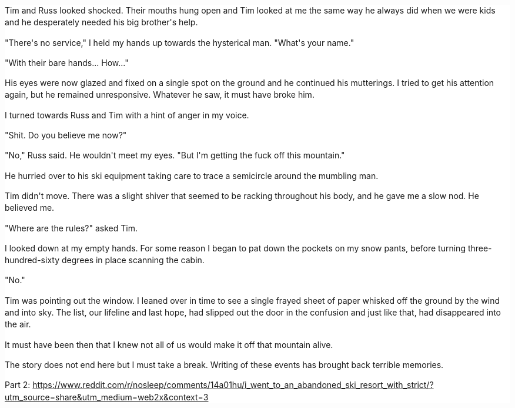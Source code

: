 Tim and Russ looked shocked. Their mouths hung open and Tim looked at me the same way he always did when we were kids and he desperately needed his big brother's help.

"There's no service," I held my hands up towards the hysterical man. "What's your name."

"With their bare hands... How..."

His eyes were now glazed and fixed on a single spot on the ground and he continued his mutterings. I tried to get his attention again, but he remained unresponsive. Whatever he saw, it must have broke him.

I turned towards Russ and Tim with a hint of anger in my voice.

"Shit. Do you believe me now?"

"No," Russ said. He wouldn't meet my eyes. "But I'm getting the fuck off this mountain."

He hurried over to his ski equipment taking care to trace a semicircle around the mumbling man.

Tim didn't move. There was a slight shiver that seemed to be racking throughout his body, and he gave me a slow nod. He believed me.

"Where are the rules?" asked Tim.

I looked down at my empty hands. For some reason I began to pat down the pockets on my snow pants, before turning three-hundred-sixty degrees in place scanning the cabin.

"No."

Tim was pointing out the window. I leaned over in time to see a single frayed sheet of paper whisked off the ground by the wind and into sky. The list, our lifeline and last hope, had slipped out the door in the confusion and just like that, had disappeared into the air. 

It must have been then that I knew not all of us would make it off that mountain alive. 

The story does not end here but I must take a break. Writing of these events has brought back terrible memories.


Part 2: 
https://www.reddit.com/r/nosleep/comments/14a01hu/i_went_to_an_abandoned_ski_resort_with_strict/?utm_source=share&utm_medium=web2x&context=3